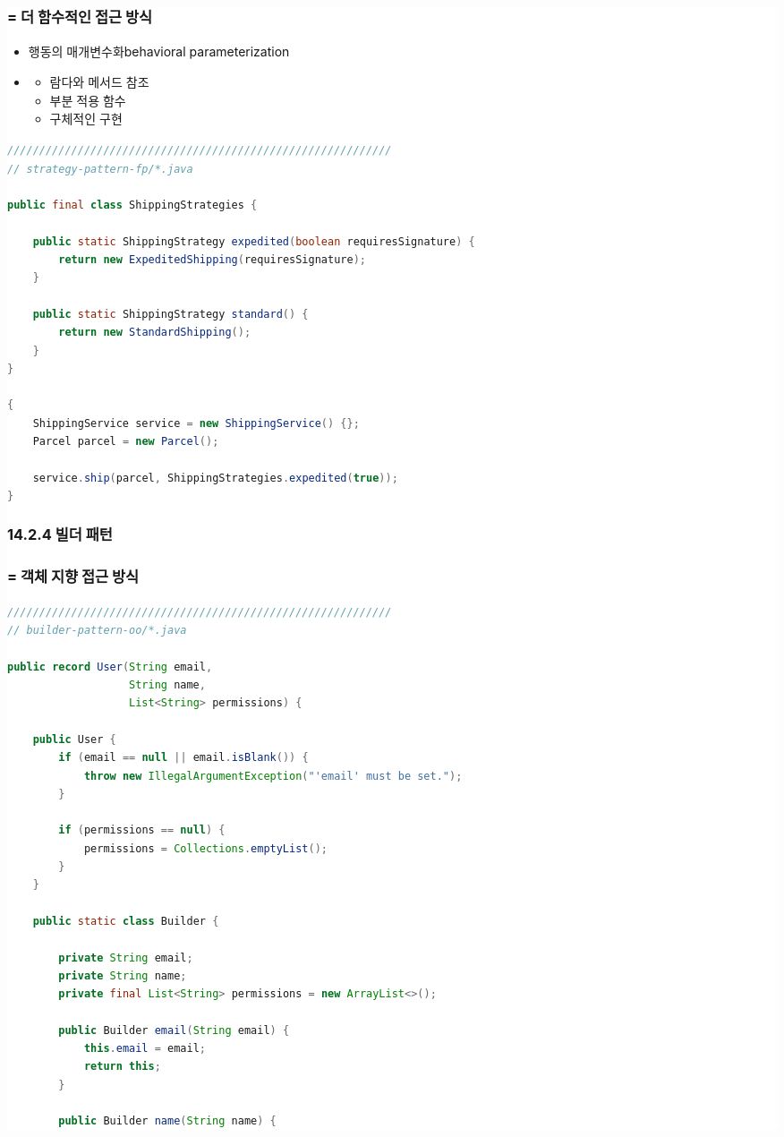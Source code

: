### = 더 함수적인 접근 방식

- 행동의 매개변수화behavioral parameterization

- - 람다와 메서드 참조
  - 부분 적용 함수
  - 구체적인 구현

```java
////////////////////////////////////////////////////////////
// strategy-pattern-fp/*.java

public final class ShippingStrategies {

    public static ShippingStrategy expedited(boolean requiresSignature) {
        return new ExpeditedShipping(requiresSignature);
    }

    public static ShippingStrategy standard() {
        return new StandardShipping();
    }
}

{
    ShippingService service = new ShippingService() {};
    Parcel parcel = new Parcel();

    service.ship(parcel, ShippingStrategies.expedited(true));
}
```

### 14.2.4 빌더 패턴

### = 객체 지향 접근 방식

```java
////////////////////////////////////////////////////////////
// builder-pattern-oo/*.java

public record User(String email,
                   String name,
                   List<String> permissions) {

    public User {
        if (email == null || email.isBlank()) {
            throw new IllegalArgumentException("'email' must be set.");
        }

        if (permissions == null) {
            permissions = Collections.emptyList();
        }
    }

    public static class Builder {

        private String email;
        private String name;
        private final List<String> permissions = new ArrayList<>();

        public Builder email(String email) {
            this.email = email;
            return this;
        }

        public Builder name(String name) {
```